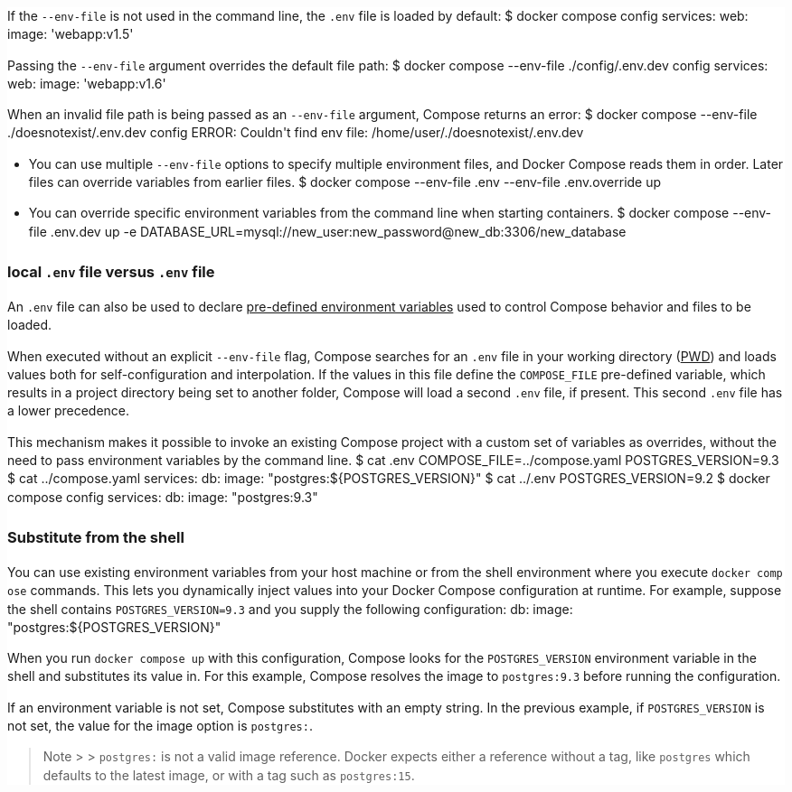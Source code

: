 If the `--env-file` is not used in the command line, the `.env` file is loaded by default:                  $ docker compose config         services:           web:             image: 'webapp:v1.5'         

Passing the `--env-file` argument overrides the default file path:                  $ docker compose --env-file ./config/.env.dev config         services:           web:             image: 'webapp:v1.6'         

When an invalid file path is being passed as an `--env-file` argument, Compose returns an error:                  $ docker compose --env-file ./doesnotexist/.env.dev  config         ERROR: Couldn't find env file: /home/user/./doesnotexist/.env.dev         

  * You can use multiple `--env-file` options to specify multiple environment files, and Docker Compose reads them in order. Later files can override variables from earlier files.                  $ docker compose --env-file .env --env-file .env.override up         

  * You can override specific environment variables from the command line when starting containers.                  $ docker compose --env-file .env.dev up -e DATABASE_URL=mysql://new_user:new_password@new_db:3306/new_database         

### local `.env` file versus <project directory> `.env` file

An `.env` file can also be used to declare [pre-defined environment variables](https://docs.docker.com/compose/how-tos/environment-variables/envvars/) used to control Compose behavior and files to be loaded.

When executed without an explicit `--env-file` flag, Compose searches for an `.env` file in your working directory \([PWD](https://www.gnu.org/software/bash/manual/html_node/Bash-Variables.html#index-PWD)\) and loads values both for self-configuration and interpolation. If the values in this file define the `COMPOSE_FILE` pre-defined variable, which results in a project directory being set to another folder, Compose will load a second `.env` file, if present. This second `.env` file has a lower precedence.

This mechanism makes it possible to invoke an existing Compose project with a custom set of variables as overrides, without the need to pass environment variables by the command line.               $ cat .env     COMPOSE_FILE=../compose.yaml     POSTGRES_VERSION=9.3          $ cat ../compose.yaml      services:       db:         image: "postgres:${POSTGRES_VERSION}"     $ cat ../.env     POSTGRES_VERSION=9.2          $ docker compose config     services:       db:         image: "postgres:9.3"     

### Substitute from the shell

You can use existing environment variables from your host machine or from the shell environment where you execute `docker compose` commands. This lets you dynamically inject values into your Docker Compose configuration at runtime. For example, suppose the shell contains `POSTGRES_VERSION=9.3` and you supply the following configuration:               db:       image: "postgres:${POSTGRES_VERSION}"

When you run `docker compose up` with this configuration, Compose looks for the `POSTGRES_VERSION` environment variable in the shell and substitutes its value in. For this example, Compose resolves the image to `postgres:9.3` before running the configuration.

If an environment variable is not set, Compose substitutes with an empty string. In the previous example, if `POSTGRES_VERSION` is not set, the value for the image option is `postgres:`.

> Note >  > `postgres:` is not a valid image reference. Docker expects either a reference without a tag, like `postgres` which defaults to the latest image, or with a tag such as `postgres:15`.